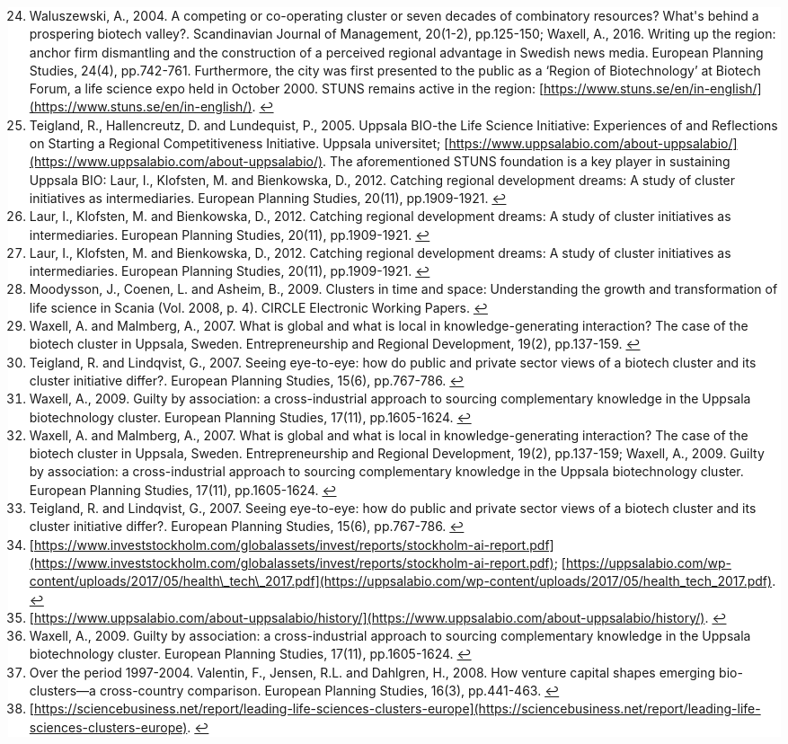 24.  Waluszewski, A., 2004. A competing or co-operating cluster or seven decades of combinatory resources? What's behind a prospering biotech valley?. Scandinavian Journal of Management, 20(1-2), pp.125-150; Waxell, A., 2016. Writing up the region: anchor firm dismantling and the construction of a perceived regional advantage in Swedish news media. European Planning Studies, 24(4), pp.742-761. Furthermore, the city was first presented to the public as a ‘Region of Biotechnology’ at Biotech Forum, a life science expo held in October 2000. STUNS remains active in the region: [https://www.stuns.se/en/in-english/](https://www.stuns.se/en/in-english/). [↩](#ffn24)
25.  Teigland, R., Hallencreutz, D. and Lundequist, P., 2005. Uppsala BIO-the Life Science Initiative: Experiences of and Reflections on Starting a Regional Competitiveness Initiative. Uppsala universitet; [https://www.uppsalabio.com/about-uppsalabio/](https://www.uppsalabio.com/about-uppsalabio/). The aforementioned STUNS foundation is a key player in sustaining Uppsala BIO: Laur, I., Klofsten, M. and Bienkowska, D., 2012. Catching regional development dreams: A study of cluster initiatives as intermediaries. European Planning Studies, 20(11), pp.1909-1921. [↩](#ffn25)
26.  Laur, I., Klofsten, M. and Bienkowska, D., 2012. Catching regional development dreams: A study of cluster initiatives as intermediaries. European Planning Studies, 20(11), pp.1909-1921. [↩](#ffn26)
27.  Laur, I., Klofsten, M. and Bienkowska, D., 2012. Catching regional development dreams: A study of cluster initiatives as intermediaries. European Planning Studies, 20(11), pp.1909-1921. [↩](#ffn27)
28.  Moodysson, J., Coenen, L. and Asheim, B., 2009. Clusters in time and space: Understanding the growth and transformation of life science in Scania (Vol. 2008, p. 4). CIRCLE Electronic Working Papers. [↩](#ffn28)
29.  Waxell, A. and Malmberg, A., 2007. What is global and what is local in knowledge-generating interaction? The case of the biotech cluster in Uppsala, Sweden. Entrepreneurship and Regional Development, 19(2), pp.137-159. [↩](#ffn29)
30.  Teigland, R. and Lindqvist, G., 2007. Seeing eye-to-eye: how do public and private sector views of a biotech cluster and its cluster initiative differ?. European Planning Studies, 15(6), pp.767-786. [↩](#ffn30)
31.  Waxell, A., 2009. Guilty by association: a cross-industrial approach to sourcing complementary knowledge in the Uppsala biotechnology cluster. European Planning Studies, 17(11), pp.1605-1624. [↩](#ffn31)
32.  Waxell, A. and Malmberg, A., 2007. What is global and what is local in knowledge-generating interaction? The case of the biotech cluster in Uppsala, Sweden. Entrepreneurship and Regional Development, 19(2), pp.137-159; Waxell, A., 2009. Guilty by association: a cross-industrial approach to sourcing complementary knowledge in the Uppsala biotechnology cluster. European Planning Studies, 17(11), pp.1605-1624. [↩](#ffn32)
33.  Teigland, R. and Lindqvist, G., 2007. Seeing eye-to-eye: how do public and private sector views of a biotech cluster and its cluster initiative differ?. European Planning Studies, 15(6), pp.767-786. [↩](#ffn33)
34.  [https://www.investstockholm.com/globalassets/invest/reports/stockholm-ai-report.pdf](https://www.investstockholm.com/globalassets/invest/reports/stockholm-ai-report.pdf); [https://uppsalabio.com/wp-content/uploads/2017/05/health\_tech\_2017.pdf](https://uppsalabio.com/wp-content/uploads/2017/05/health_tech_2017.pdf). [↩](#ffn34)
35.  [https://www.uppsalabio.com/about-uppsalabio/history/](https://www.uppsalabio.com/about-uppsalabio/history/). [↩](#ffn35)
36.  Waxell, A., 2009. Guilty by association: a cross-industrial approach to sourcing complementary knowledge in the Uppsala biotechnology cluster. European Planning Studies, 17(11), pp.1605-1624. [↩](#ffn36)
37.  Over the period 1997-2004. Valentin, F., Jensen, R.L. and Dahlgren, H., 2008. How venture capital shapes emerging bio-clusters—a cross-country comparison. European Planning Studies, 16(3), pp.441-463. [↩](#ffn37)
38.  [https://sciencebusiness.net/report/leading-life-sciences-clusters-europe](https://sciencebusiness.net/report/leading-life-sciences-clusters-europe). [↩](#ffn38)